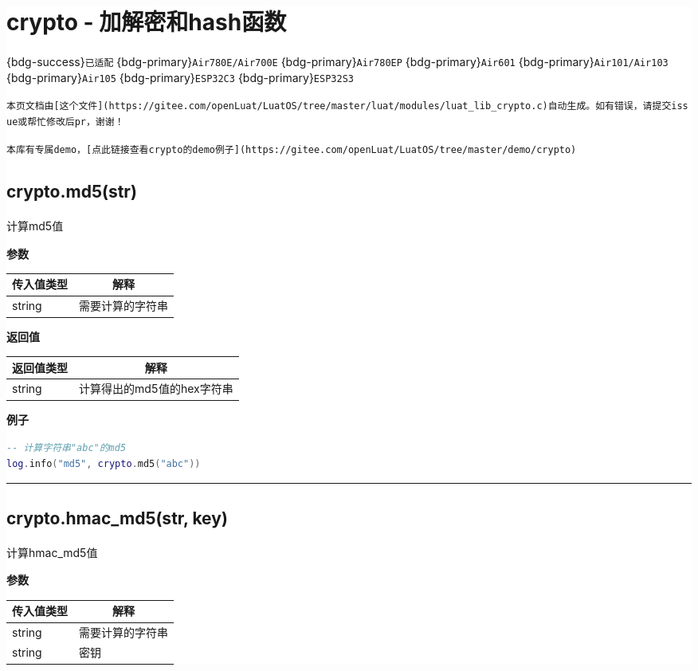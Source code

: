 # crypto - 加解密和hash函数

{bdg-success}`已适配` {bdg-primary}`Air780E/Air700E` {bdg-primary}`Air780EP` {bdg-primary}`Air601` {bdg-primary}`Air101/Air103` {bdg-primary}`Air105` {bdg-primary}`ESP32C3` {bdg-primary}`ESP32S3`

```{note}
本页文档由[这个文件](https://gitee.com/openLuat/LuatOS/tree/master/luat/modules/luat_lib_crypto.c)自动生成。如有错误，请提交issue或帮忙修改后pr，谢谢！
```

```{tip}
本库有专属demo，[点此链接查看crypto的demo例子](https://gitee.com/openLuat/LuatOS/tree/master/demo/crypto)
```

## crypto.md5(str)



计算md5值

**参数**

|传入值类型|解释|
|-|-|
|string|需要计算的字符串|

**返回值**

|返回值类型|解释|
|-|-|
|string|计算得出的md5值的hex字符串|

**例子**

```lua
-- 计算字符串"abc"的md5
log.info("md5", crypto.md5("abc"))

```

---

## crypto.hmac_md5(str, key)



计算hmac_md5值

**参数**

|传入值类型|解释|
|-|-|
|string|需要计算的字符串|
|string|密钥|
